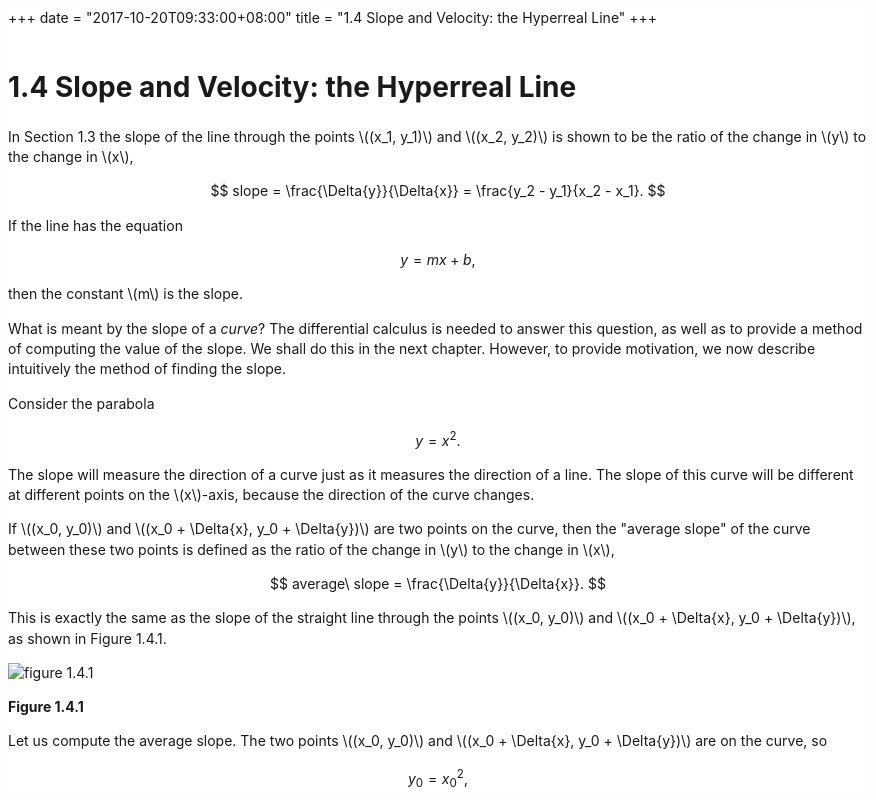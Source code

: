 +++
date = "2017-10-20T09:33:00+08:00"
title = "1.4 Slope and Velocity: the Hyperreal Line"
+++

# 1.4 Slope and Velocity: the Hyperreal Line

In Section 1.3 the slope of the line through the points \\((x_1, y_1)\\) and \\((x_2, y_2)\\) is shown to be the ratio of the change in \\(y\\) to the change in \\(x\\),

$$
slope = \frac{\Delta{y}}{\Delta{x}} = \frac{y_2 - y_1}{x_2 - x_1}.
$$

If the line has the equation

$$
y = mx + b,
$$

then the constant \\(m\\) is the slope.

What is meant by the slope of a _curve_? The differential calculus is needed to answer this question, as well as to provide a method of computing the value of the slope. We shall do this in the next chapter. However, to provide motivation, we now describe intuitively the method of finding the slope.

Consider the parabola

$$
y = x^2.
$$

The slope will measure the direction of a curve just as it measures the direction of a line. The slope of this curve will be different at different points on the \\(x\\)-axis, because the direction of the curve changes.

If \\((x_0, y_0)\\) and \\((x_0 + \Delta{x}, y_0 + \Delta{y})\\) are two points on the curve, then the "average slope" of the curve between these two points is defined as the ratio of the change in \\(y\\) to the change in \\(x\\),

$$
average\ slope = \frac{\Delta{y}}{\Delta{x}}.
$$

This is exactly the same as the slope of the straight line through the points \\((x_0, y_0)\\) and \\((x_0 + \Delta{x}, y_0 + \Delta{y})\\), as shown in Figure 1.4.1.

![figure 1.4.1](/calculus/img/keisler/f1.4.1.gif)

**Figure 1.4.1**

Let us compute the average slope. The two points \\((x_0, y_0)\\) and \\((x_0 + \Delta{x}, y_0 + \Delta{y})\\) are on the curve, so

$$
y_0 = x_0^2,
$$
